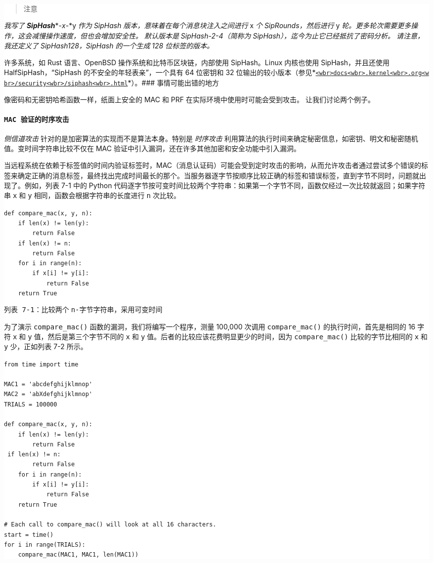 > <samp class="SANS_Dogma_OT_Bold_B_15">注意</samp>

*我写了* ***SipHash****-*x*-*y *作为 SipHash 版本，意味着在每个消息块注入之间进行* x *个 SipRounds，然后进行* y *轮。更多轮次需要更多操作，这会减慢操作速度，但也会增加安全性。 默认版本是 SipHash-2-4（简称为 SipHash），迄今为止它已经抵抗了密码分析。 请注意，我还定义了 SipHash128，SipHash 的一个生成 128 位标签的版本。*

许多系统，如 Rust 语言、OpenBSD 操作系统和比特币区块链，内部使用 SipHash。Linux 内核也使用 SipHash，并且还使用 HalfSipHash，“SipHash 的不安全的年轻表亲”，一个具有 64 位密钥和 32 位输出的较小版本（参见*[`<wbr>docs<wbr>.kernel<wbr>.org<wbr>/security<wbr>/siphash<wbr>.html`](https://docs.kernel.org/security/siphash.html)*）。### <samp class="SANS_Futura_Std_Bold_B_11">事情可能出错的地方</samp>

像密码和无密钥哈希函数一样，纸面上安全的 MAC 和 PRF 在实际环境中使用时可能会受到攻击。 让我们讨论两个例子。

#### <samp class="SANS_Futura_Std_Bold_Condensed_Oblique_BI_11">MAC 验证的时序攻击</samp>

*侧信道攻击* 针对的是加密算法的实现而不是算法本身。特别是 *时序攻击* 利用算法的执行时间来确定秘密信息，如密钥、明文和秘密随机值。变时间字符串比较不仅在 MAC 验证中引入漏洞，还在许多其他加密和安全功能中引入漏洞。

当远程系统在依赖于标签值的时间内验证标签时，MAC（消息认证码）可能会受到定时攻击的影响，从而允许攻击者通过尝试多个错误的标签来确定正确的消息标签，最终找出完成时间最长的那个。当服务器逐字节按顺序比较正确的标签和错误标签，直到字节不同时，问题就出现了。例如，列表 7-1 中的 Python 代码逐字节按可变时间比较两个字符串：如果第一个字节不同，函数仅经过一次比较就返回；如果字符串 <samp class="SANS_TheSansMonoCd_W5Regular_11">x</samp> 和 <samp class="SANS_TheSansMonoCd_W5Regular_11">y</samp> 相同，函数会根据字符串的长度进行 <samp class="SANS_TheSansMonoCd_W5Regular_11">n</samp> 次比较。

```
def compare_mac(x, y, n):
    if len(x) != len(y):
        return False
    if len(x) != n:
        return False
    for i in range(n):
        if x[i] != y[i]:
            return False
    return True
```

<samp class="SANS_Futura_Std_Book_Oblique_I_11">列表 7-1：比较两个</samp> <samp class="SANS_Futura_Std_Book_11">n-</samp><samp class="SANS_Futura_Std_Book_Oblique_I_11">字节字符串，采用可变时间</samp>

为了演示 <samp class="SANS_TheSansMonoCd_W5Regular_11">compare_mac()</samp> 函数的漏洞，我们将编写一个程序，测量 100,000 次调用 <samp class="SANS_TheSansMonoCd_W5Regular_11">compare_mac()</samp> 的执行时间，首先是相同的 16 字符 <samp class="SANS_TheSansMonoCd_W5Regular_11">x</samp> 和 <samp class="SANS_TheSansMonoCd_W5Regular_11">y</samp> 值，然后是第三个字节不同的 <samp class="SANS_TheSansMonoCd_W5Regular_11">x</samp> 和 <samp class="SANS_TheSansMonoCd_W5Regular_11">y</samp> 值。后者的比较应该花费明显更少的时间，因为 <samp class="SANS_TheSansMonoCd_W5Regular_11">compare_mac()</samp> 比较的字节比相同的 <samp class="SANS_TheSansMonoCd_W5Regular_11">x</samp> 和 <samp class="SANS_TheSansMonoCd_W5Regular_11">y</samp> 少，正如列表 7-2 所示。

```
from time import time

MAC1 = 'abcdefghijklmnop'
MAC2 = 'abXdefghijklmnop'
TRIALS = 100000

def compare_mac(x, y, n):
    if len(x) != len(y):
        return False
 if len(x) != n:
        return False
    for i in range(n):
        if x[i] != y[i]:
            return False
    return True

# Each call to compare_mac() will look at all 16 characters.
start = time()
for i in range(TRIALS):
    compare_mac(MAC1, MAC1, len(MAC1))
```